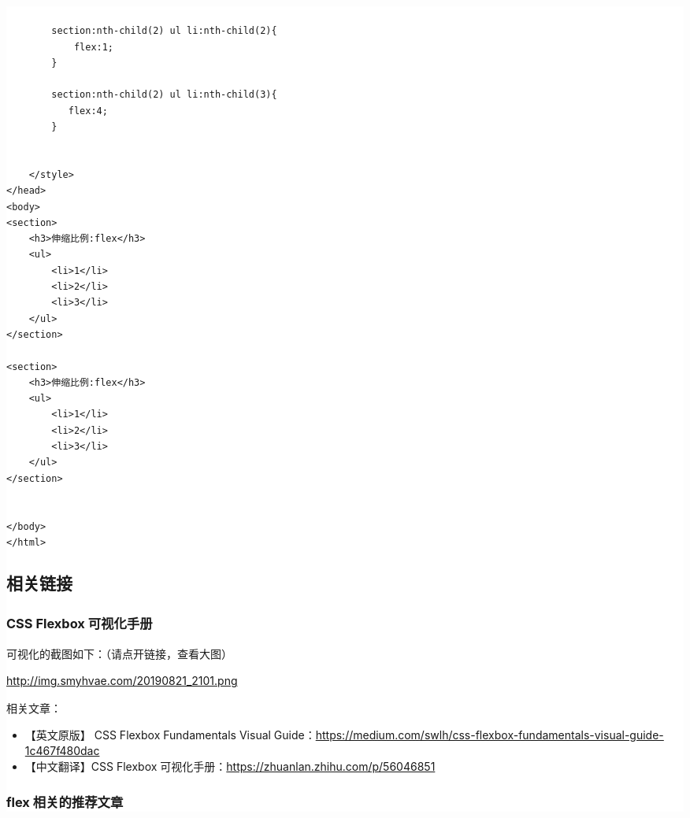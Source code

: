 ```

        section:nth-child(2) ul li:nth-child(2){
            flex:1;
        }

        section:nth-child(2) ul li:nth-child(3){
           flex:4;
        }


    </style>
</head>
<body>
<section>
    <h3>伸缩比例:flex</h3>
    <ul>
        <li>1</li>
        <li>2</li>
        <li>3</li>
    </ul>
</section>

<section>
    <h3>伸缩比例:flex</h3>
    <ul>
        <li>1</li>
        <li>2</li>
        <li>3</li>
    </ul>
</section>


</body>
</html>
```

## 相关链接

### CSS Flexbox 可视化手册

可视化的截图如下：（请点开链接，查看大图）

http://img.smyhvae.com/20190821_2101.png

相关文章：

- 【英文原版】 CSS Flexbox Fundamentals Visual Guide：https://medium.com/swlh/css-flexbox-fundamentals-visual-guide-1c467f480dac
- 【中文翻译】CSS Flexbox 可视化手册：https://zhuanlan.zhihu.com/p/56046851

### flex 相关的推荐文章
